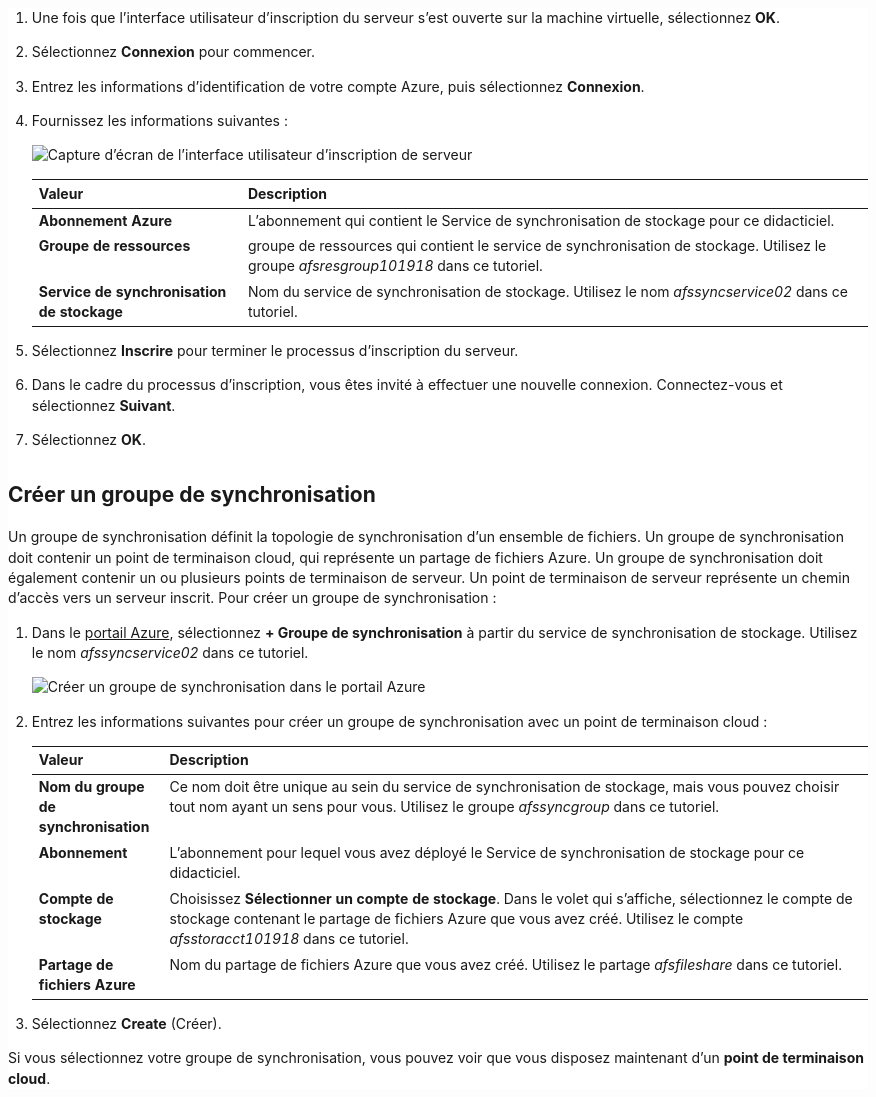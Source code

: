 1. Une fois que l’interface utilisateur d’inscription du serveur s’est ouverte sur la machine virtuelle, sélectionnez **OK**.
1. Sélectionnez **Connexion** pour commencer.
1. Entrez les informations d’identification de votre compte Azure, puis sélectionnez **Connexion**.
1. Fournissez les informations suivantes :

   ![Capture d’écran de l’interface utilisateur d’inscription de serveur](media/storage-sync-files-extend-servers/signin.png)

   | Valeur | Description |
   | ----- | ----- |
   | **Abonnement Azure** | L’abonnement qui contient le Service de synchronisation de stockage pour ce didacticiel. |
   | **Groupe de ressources** | groupe de ressources qui contient le service de synchronisation de stockage. Utilisez le groupe _afsresgroup101918_ dans ce tutoriel. |
   | **Service de synchronisation de stockage** | Nom du service de synchronisation de stockage. Utilisez le nom _afssyncservice02_ dans ce tutoriel. |

1. Sélectionnez **Inscrire** pour terminer le processus d’inscription du serveur.
1. Dans le cadre du processus d’inscription, vous êtes invité à effectuer une nouvelle connexion. Connectez-vous et sélectionnez **Suivant**.
1. Sélectionnez **OK**.

## <a name="create-a-sync-group"></a>Créer un groupe de synchronisation

Un groupe de synchronisation définit la topologie de synchronisation d’un ensemble de fichiers. Un groupe de synchronisation doit contenir un point de terminaison cloud, qui représente un partage de fichiers Azure. Un groupe de synchronisation doit également contenir un ou plusieurs points de terminaison de serveur. Un point de terminaison de serveur représente un chemin d’accès vers un serveur inscrit. Pour créer un groupe de synchronisation :

1. Dans le [portail Azure](https://portal.azure.com/), sélectionnez **+ Groupe de synchronisation** à partir du service de synchronisation de stockage. Utilisez le nom *afssyncservice02* dans ce tutoriel.

   ![Créer un groupe de synchronisation dans le portail Azure](media/storage-sync-files-extend-servers/add-sync-group.png)

1. Entrez les informations suivantes pour créer un groupe de synchronisation avec un point de terminaison cloud :

   | Valeur | Description |
   | ----- | ----- |
   | **Nom du groupe de synchronisation** | Ce nom doit être unique au sein du service de synchronisation de stockage, mais vous pouvez choisir tout nom ayant un sens pour vous. Utilisez le groupe *afssyncgroup* dans ce tutoriel.|
   | **Abonnement** | L’abonnement pour lequel vous avez déployé le Service de synchronisation de stockage pour ce didacticiel. |
   | **Compte de stockage** | Choisissez **Sélectionner un compte de stockage**. Dans le volet qui s’affiche, sélectionnez le compte de stockage contenant le partage de fichiers Azure que vous avez créé. Utilisez le compte *afsstoracct101918* dans ce tutoriel. |
   | **Partage de fichiers Azure** | Nom du partage de fichiers Azure que vous avez créé. Utilisez le partage *afsfileshare* dans ce tutoriel. |

1. Sélectionnez **Create** (Créer).

Si vous sélectionnez votre groupe de synchronisation, vous pouvez voir que vous disposez maintenant d’un **point de terminaison cloud**.
